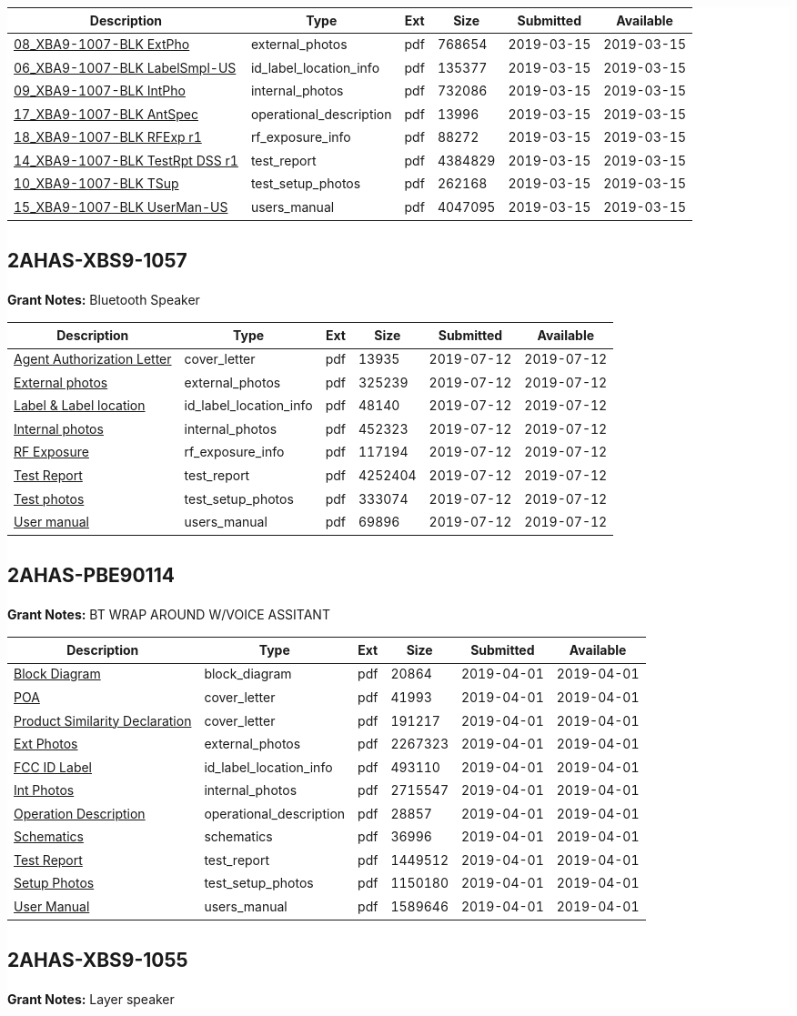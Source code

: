 | Description | Type | Ext | Size | Submitted | Available |
| ----------- | ---- | --- | ---- | --------- | --------- |
| [08_XBA9-1007-BLK ExtPho](2AHAS-XBA91007/1997166732d91b63dc6af0041f2b453b/4201734.pdf) | external_photos | pdf | 768654 | 2019-03-15 | 2019-03-15 |
| [06_XBA9-1007-BLK LabelSmpl-US](2AHAS-XBA91007/1997166732d91b63dc6af0041f2b453b/4201733.pdf) | id_label_location_info | pdf | 135377 | 2019-03-15 | 2019-03-15 |
| [09_XBA9-1007-BLK IntPho](2AHAS-XBA91007/1997166732d91b63dc6af0041f2b453b/4201735.pdf) | internal_photos | pdf | 732086 | 2019-03-15 | 2019-03-15 |
| [17_XBA9-1007-BLK AntSpec](2AHAS-XBA91007/1997166732d91b63dc6af0041f2b453b/4201742.pdf) | operational_description | pdf | 13996 | 2019-03-15 | 2019-03-15 |
| [18_XBA9-1007-BLK RFExp r1](2AHAS-XBA91007/1997166732d91b63dc6af0041f2b453b/4201743.pdf) | rf_exposure_info | pdf | 88272 | 2019-03-15 | 2019-03-15 |
| [14_XBA9-1007-BLK TestRpt DSS r1](2AHAS-XBA91007/1997166732d91b63dc6af0041f2b453b/4201740.pdf) | test_report | pdf | 4384829 | 2019-03-15 | 2019-03-15 |
| [10_XBA9-1007-BLK TSup](2AHAS-XBA91007/1997166732d91b63dc6af0041f2b453b/4201736.pdf) | test_setup_photos | pdf | 262168 | 2019-03-15 | 2019-03-15 |
| [15_XBA9-1007-BLK UserMan-US](2AHAS-XBA91007/1997166732d91b63dc6af0041f2b453b/4201741.pdf) | users_manual | pdf | 4047095 | 2019-03-15 | 2019-03-15 |
## 2AHAS-XBS9-1057
**Grant Notes:** Bluetooth Speaker

| Description | Type | Ext | Size | Submitted | Available |
| ----------- | ---- | --- | ---- | --------- | --------- |
| [Agent Authorization Letter](2AHAS-XBS9-1057/a3d0937559aab98400dc800967f6aa40/4354094.pdf) | cover_letter | pdf | 13935 | 2019-07-12 | 2019-07-12 |
| [External photos](2AHAS-XBS9-1057/a3d0937559aab98400dc800967f6aa40/4354096.pdf) | external_photos | pdf | 325239 | 2019-07-12 | 2019-07-12 |
| [Label & Label location](2AHAS-XBS9-1057/a3d0937559aab98400dc800967f6aa40/4354098.pdf) | id_label_location_info | pdf | 48140 | 2019-07-12 | 2019-07-12 |
| [Internal photos](2AHAS-XBS9-1057/a3d0937559aab98400dc800967f6aa40/4354097.pdf) | internal_photos | pdf | 452323 | 2019-07-12 | 2019-07-12 |
| [RF Exposure](2AHAS-XBS9-1057/a3d0937559aab98400dc800967f6aa40/4354100.pdf) | rf_exposure_info | pdf | 117194 | 2019-07-12 | 2019-07-12 |
| [Test Report](2AHAS-XBS9-1057/a3d0937559aab98400dc800967f6aa40/4354103.pdf) | test_report | pdf | 4252404 | 2019-07-12 | 2019-07-12 |
| [Test photos](2AHAS-XBS9-1057/a3d0937559aab98400dc800967f6aa40/4354102.pdf) | test_setup_photos | pdf | 333074 | 2019-07-12 | 2019-07-12 |
| [User manual](2AHAS-XBS9-1057/a3d0937559aab98400dc800967f6aa40/4354104.pdf) | users_manual | pdf | 69896 | 2019-07-12 | 2019-07-12 |
## 2AHAS-PBE90114
**Grant Notes:** BT WRAP AROUND W/VOICE ASSITANT

| Description | Type | Ext | Size | Submitted | Available |
| ----------- | ---- | --- | ---- | --------- | --------- |
| [Block Diagram](2AHAS-PBE90114/9a92f1525651416de06ba57bfa55155c/4222754.pdf) | block_diagram | pdf | 20864 | 2019-04-01 | 2019-04-01 |
| [POA](2AHAS-PBE90114/9a92f1525651416de06ba57bfa55155c/4222752.pdf) | cover_letter | pdf | 41993 | 2019-04-01 | 2019-04-01 |
| [Product Similarity Declaration](2AHAS-PBE90114/9a92f1525651416de06ba57bfa55155c/4222753.pdf) | cover_letter | pdf | 191217 | 2019-04-01 | 2019-04-01 |
| [Ext Photos](2AHAS-PBE90114/9a92f1525651416de06ba57bfa55155c/4222755.pdf) | external_photos | pdf | 2267323 | 2019-04-01 | 2019-04-01 |
| [FCC ID Label](2AHAS-PBE90114/9a92f1525651416de06ba57bfa55155c/4222756.pdf) | id_label_location_info | pdf | 493110 | 2019-04-01 | 2019-04-01 |
| [Int Photos](2AHAS-PBE90114/9a92f1525651416de06ba57bfa55155c/4222757.pdf) | internal_photos | pdf | 2715547 | 2019-04-01 | 2019-04-01 |
| [Operation Description](2AHAS-PBE90114/9a92f1525651416de06ba57bfa55155c/4222758.pdf) | operational_description | pdf | 28857 | 2019-04-01 | 2019-04-01 |
| [Schematics](2AHAS-PBE90114/9a92f1525651416de06ba57bfa55155c/4222759.pdf) | schematics | pdf | 36996 | 2019-04-01 | 2019-04-01 |
| [Test Report](2AHAS-PBE90114/9a92f1525651416de06ba57bfa55155c/4222760.pdf) | test_report | pdf | 1449512 | 2019-04-01 | 2019-04-01 |
| [Setup Photos](2AHAS-PBE90114/9a92f1525651416de06ba57bfa55155c/4222761.pdf) | test_setup_photos | pdf | 1150180 | 2019-04-01 | 2019-04-01 |
| [User Manual](2AHAS-PBE90114/9a92f1525651416de06ba57bfa55155c/4222762.pdf) | users_manual | pdf | 1589646 | 2019-04-01 | 2019-04-01 |
## 2AHAS-XBS9-1055
**Grant Notes:** Layer speaker
